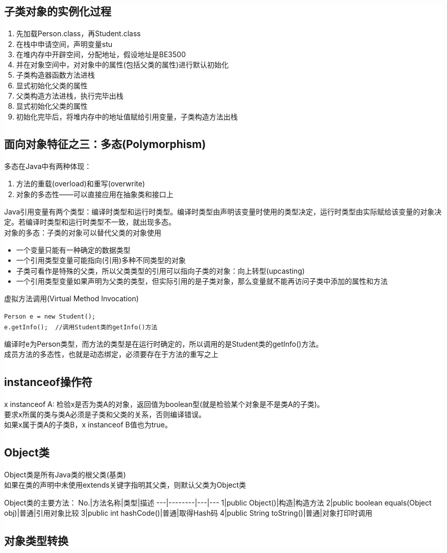## 子类对象的实例化过程
1. 先加载Person.class，再Student.class
2. 在栈中申请空间，声明变量stu
3. 在堆内存中开辟空间，分配地址，假设地址是BE3500
4. 并在对象空间中，对对象中的属性(包括父类的属性)进行默认初始化
5. 子类构造器函数方法进栈
6. 显式初始化父类的属性
7. 父类构造方法进栈，执行完毕出栈
8. 显式初始化父类的属性
9. 初始化完毕后，将堆内存中的地址值赋给引用变量，子类构造方法出栈

## 面向对象特征之三：多态(Polymorphism)
多态在Java中有两种体现：
1. 方法的重载(overload)和重写(overwrite)
2. 对象的多态性——可以直接应用在抽象类和接口上

Java引用变量有两个类型：编译时类型和运行时类型。编译时类型由声明该变量时使用的类型决定，运行时类型由实际赋给该变量的对象决定。若编译时类型和运行时类型不一致，就出现多态。  
对象的多态：子类的对象可以替代父类的对象使用  
+ 一个变量只能有一种确定的数据类型
+ 一个引用类型变量可能指向(引用)多种不同类型的对象
+ 子类可看作是特殊的父类，所以父类类型的引用可以指向子类的对象：向上转型(upcasting)
+ 一个引用类型变量如果声明为父类的类型，但实际引用的是子类对象，那么变量就不能再访问子类中添加的属性和方法

虚拟方法调用(Virtual Method Invocation)
```
Person e = new Student();
e.getInfo();  //调用Student类的getInfo()方法
```
编译时e为Person类型，而方法的类型是在运行时确定的，所以调用的是Student类的getInfo()方法。  
成员方法的多态性，也就是动态绑定，必须要存在于方法的重写之上

## instanceof操作符
x instanceof A: 检验x是否为类A的对象，返回值为boolean型(就是检验某个对象是不是类A的子类)。  
要求x所属的类与类A必须是子类和父类的关系，否则编译错误。  
如果x属于类A的子类B，x instanceof B值也为true。

## Object类

Object类是所有Java类的根父类(基类)  
如果在类的声明中未使用extends关键字指明其父类，则默认父类为Object类  

Object类的主要方法：
No.|方法名称|类型|描述
---|--------|---|---
1|public Object()|构造|构造方法
2|public boolean equals(Object obj)|普通|引用对象比较
3|public int hashCode()|普通|取得Hash码
4|public String toString()|普通|对象打印时调用

## 对象类型转换
